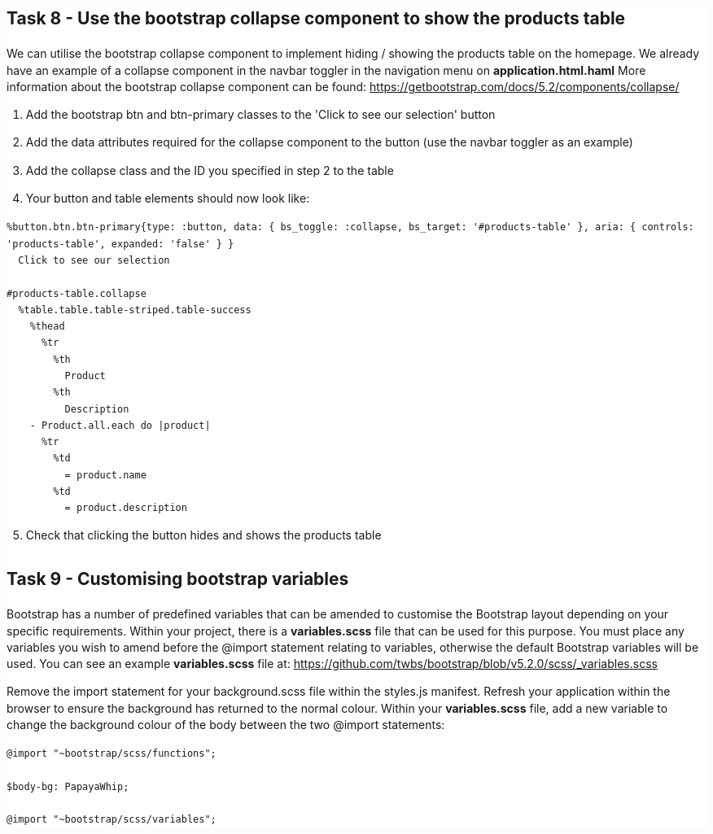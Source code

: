 ## Task 8 - Use the bootstrap collapse component to show the products table

We can utilise the bootstrap collapse component to implement hiding / showing the products table on the homepage. We already have an example of a collapse component in the navbar toggler in the navigation menu on **application.html.haml**
More information about the bootstrap collapse component can be found: https://getbootstrap.com/docs/5.2/components/collapse/

1. Add the bootstrap btn and btn-primary classes to the 'Click to see our selection' button

2. Add the data attributes required for the collapse component to the button (use the navbar toggler as an example)

3. Add the collapse class and the ID you specified in step 2 to the table

4. Your button and table elements should now look like:<br>
```
%button.btn.btn-primary{type: :button, data: { bs_toggle: :collapse, bs_target: '#products-table' }, aria: { controls: 'products-table', expanded: 'false' } }
  Click to see our selection

#products-table.collapse
  %table.table.table-striped.table-success
    %thead
      %tr
        %th
          Product
        %th
          Description
    - Product.all.each do |product|
      %tr
        %td
          = product.name
        %td
          = product.description
```

5. Check that clicking the button hides and shows the products table


## Task 9 - Customising bootstrap variables

Bootstrap has a number of predefined variables that can be amended to customise the Bootstrap layout depending on your specific requirements.
Within your project, there is a **variables.scss** file that can be used for this purpose. You must place any variables you wish to amend before the @import statement relating to variables, otherwise the default Bootstrap variables will be used.
You can see an example **variables.scss** file at: https://github.com/twbs/bootstrap/blob/v5.2.0/scss/_variables.scss

Remove the import statement for your background.scss file within the styles.js manifest.
Refresh your application within the browser to ensure the background has returned to the normal colour.
Within your **variables.scss** file, add a new variable to change the background colour of the body between the two @import statements:<br>
```
@import "~bootstrap/scss/functions";

$body-bg: PapayaWhip;

@import "~bootstrap/scss/variables";
```
